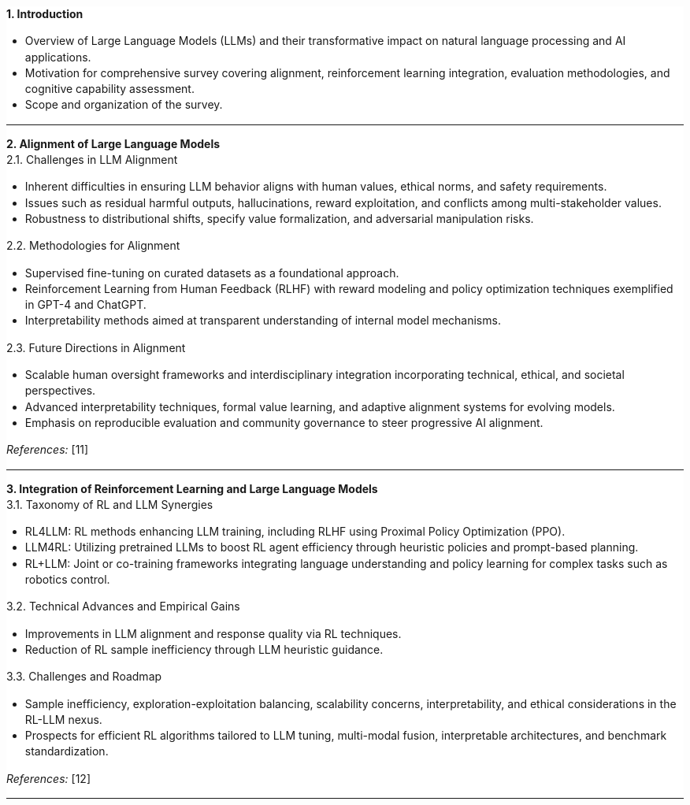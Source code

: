 
**1. Introduction**  
- Overview of Large Language Models (LLMs) and their transformative impact on natural language processing and AI applications.  
- Motivation for comprehensive survey covering alignment, reinforcement learning integration, evaluation methodologies, and cognitive capability assessment.  
- Scope and organization of the survey.  

---

**2. Alignment of Large Language Models**  
2.1. Challenges in LLM Alignment  
- Inherent difficulties in ensuring LLM behavior aligns with human values, ethical norms, and safety requirements.  
- Issues such as residual harmful outputs, hallucinations, reward exploitation, and conflicts among multi-stakeholder values.  
- Robustness to distributional shifts, specify value formalization, and adversarial manipulation risks.  

2.2. Methodologies for Alignment  
- Supervised fine-tuning on curated datasets as a foundational approach.  
- Reinforcement Learning from Human Feedback (RLHF) with reward modeling and policy optimization techniques exemplified in GPT-4 and ChatGPT.  
- Interpretability methods aimed at transparent understanding of internal model mechanisms.  

2.3. Future Directions in Alignment  
- Scalable human oversight frameworks and interdisciplinary integration incorporating technical, ethical, and societal perspectives.  
- Advanced interpretability techniques, formal value learning, and adaptive alignment systems for evolving models.  
- Emphasis on reproducible evaluation and community governance to steer progressive AI alignment.  

*References:* [11]  

---

**3. Integration of Reinforcement Learning and Large Language Models**  
3.1. Taxonomy of RL and LLM Synergies  
- RL4LLM: RL methods enhancing LLM training, including RLHF using Proximal Policy Optimization (PPO).  
- LLM4RL: Utilizing pretrained LLMs to boost RL agent efficiency through heuristic policies and prompt-based planning.  
- RL+LLM: Joint or co-training frameworks integrating language understanding and policy learning for complex tasks such as robotics control.  

3.2. Technical Advances and Empirical Gains  
- Improvements in LLM alignment and response quality via RL techniques.  
- Reduction of RL sample inefficiency through LLM heuristic guidance.  

3.3. Challenges and Roadmap  
- Sample inefficiency, exploration-exploitation balancing, scalability concerns, interpretability, and ethical considerations in the RL-LLM nexus.  
- Prospects for efficient RL algorithms tailored to LLM tuning, multi-modal fusion, interpretable architectures, and benchmark standardization.  

*References:* [12]  

---